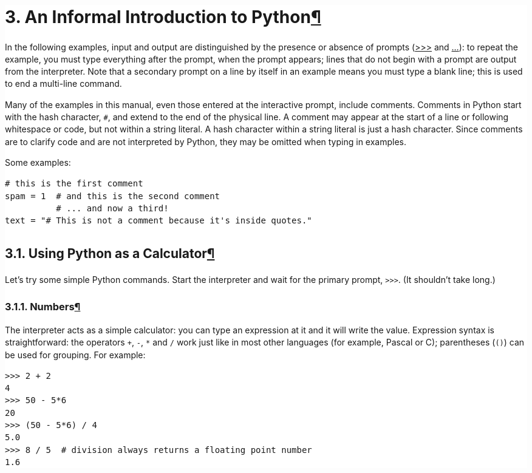 <h1>3. An Informal Introduction to Python<a class="headerlink" href="#an-informal-introduction-to-python" title="Permalink to this headline">¶</a></h1>
<p>In the following examples, input and output are distinguished by the presence or
absence of prompts (<a class="reference internal" href="../glossary.html#term"><span class="xref std std-term">&gt;&gt;&gt;</span></a> and <a class="reference internal" href="../glossary.html#term-1"><span class="xref std std-term">…</span></a>): to repeat the example, you must type
everything after the prompt, when the prompt appears; lines that do not begin
with a prompt are output from the interpreter. Note that a secondary prompt on a
line by itself in an example means you must type a blank line; this is used to
end a multi-line command.</p>
<p>Many of the examples in this manual, even those entered at the interactive
prompt, include comments.  Comments in Python start with the hash character,
<code class="docutils literal notranslate"><span class="pre">#</span></code>, and extend to the end of the physical line.  A comment may appear at the
start of a line or following whitespace or code, but not within a string
literal.  A hash character within a string literal is just a hash character.
Since comments are to clarify code and are not interpreted by Python, they may
be omitted when typing in examples.</p>
<p>Some examples:</p>
<div class="highlight-python3 notranslate"><div class="highlight"><pre><span></span><span class="c1"># this is the first comment</span>
<span class="n">spam</span> <span class="o">=</span> <span class="mi">1</span>  <span class="c1"># and this is the second comment</span>
          <span class="c1"># ... and now a third!</span>
<span class="n">text</span> <span class="o">=</span> <span class="s2">&quot;# This is not a comment because it&#39;s inside quotes.&quot;</span>
</pre></div>
</div>
<div class="section" id="using-python-as-a-calculator">
<span id="tut-calculator"></span><h2>3.1. Using Python as a Calculator<a class="headerlink" href="#using-python-as-a-calculator" title="Permalink to this headline">¶</a></h2>
<p>Let’s try some simple Python commands.  Start the interpreter and wait for the
primary prompt, <code class="docutils literal notranslate"><span class="pre">&gt;&gt;&gt;</span></code>.  (It shouldn’t take long.)</p>
<div class="section" id="numbers">
<span id="tut-numbers"></span><h3>3.1.1. Numbers<a class="headerlink" href="#numbers" title="Permalink to this headline">¶</a></h3>
<p>The interpreter acts as a simple calculator: you can type an expression at it
and it will write the value.  Expression syntax is straightforward: the
operators <code class="docutils literal notranslate"><span class="pre">+</span></code>, <code class="docutils literal notranslate"><span class="pre">-</span></code>, <code class="docutils literal notranslate"><span class="pre">*</span></code> and <code class="docutils literal notranslate"><span class="pre">/</span></code> work just like in most other languages
(for example, Pascal or C); parentheses (<code class="docutils literal notranslate"><span class="pre">()</span></code>) can be used for grouping.
For example:</p>
<div class="highlight-python3 notranslate"><div class="highlight"><pre><span></span><span class="gp">&gt;&gt;&gt; </span><span class="mi">2</span> <span class="o">+</span> <span class="mi">2</span>
<span class="go">4</span>
<span class="gp">&gt;&gt;&gt; </span><span class="mi">50</span> <span class="o">-</span> <span class="mi">5</span><span class="o">*</span><span class="mi">6</span>
<span class="go">20</span>
<span class="gp">&gt;&gt;&gt; </span><span class="p">(</span><span class="mi">50</span> <span class="o">-</span> <span class="mi">5</span><span class="o">*</span><span class="mi">6</span><span class="p">)</span> <span class="o">/</span> <span class="mi">4</span>
<span class="go">5.0</span>
<span class="gp">&gt;&gt;&gt; </span><span class="mi">8</span> <span class="o">/</span> <span class="mi">5</span>  <span class="c1"># division always returns a floating point number</span>
<span class="go">1.6</span>
</pre></div>
</div>